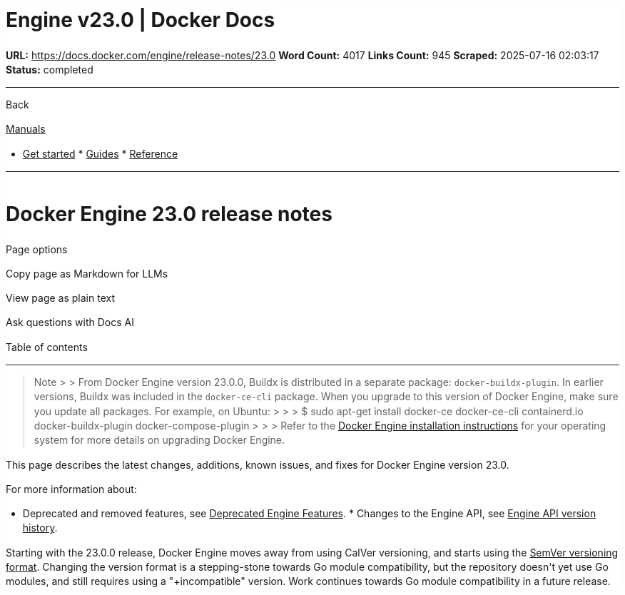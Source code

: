 # Engine v23.0 | Docker Docs

**URL:** https://docs.docker.com/engine/release-notes/23.0
**Word Count:** 4017
**Links Count:** 945
**Scraped:** 2025-07-16 02:03:17
**Status:** completed

---

Back

[Manuals](https://docs.docker.com/manuals/)

  * [Get started](https://docs.docker.com/get-started/)   * [Guides](https://docs.docker.com/guides/)   * [Reference](https://docs.docker.com/reference/)

* * *

# Docker Engine 23.0 release notes

Page options

Copy page as Markdown for LLMs

View page as plain text

Ask questions with Docs AI

Table of contents

* * *

> Note >  > From Docker Engine version 23.0.0, Buildx is distributed in a separate package: `docker-buildx-plugin`. In earlier versions, Buildx was included in the `docker-ce-cli` package. When you upgrade to this version of Docker Engine, make sure you update all packages. For example, on Ubuntu: >      >      >     $ sudo apt-get install docker-ce docker-ce-cli containerd.io docker-buildx-plugin docker-compose-plugin >      >  > Refer to the [Docker Engine installation instructions](https://docs.docker.com/engine/install/) for your operating system for more details on upgrading Docker Engine.

This page describes the latest changes, additions, known issues, and fixes for Docker Engine version 23.0.

For more information about:

  * Deprecated and removed features, see [Deprecated Engine Features](https://docs.docker.com/engine/deprecated/).   * Changes to the Engine API, see [Engine API version history](https://docs.docker.com/reference/api/engine/version-history/).

Starting with the 23.0.0 release, Docker Engine moves away from using CalVer versioning, and starts using the [SemVer versioning format](https://semver.org/). Changing the version format is a stepping-stone towards Go module compatibility, but the repository doesn't yet use Go modules, and still requires using a "+incompatible" version. Work continues towards Go module compatibility in a future release.
